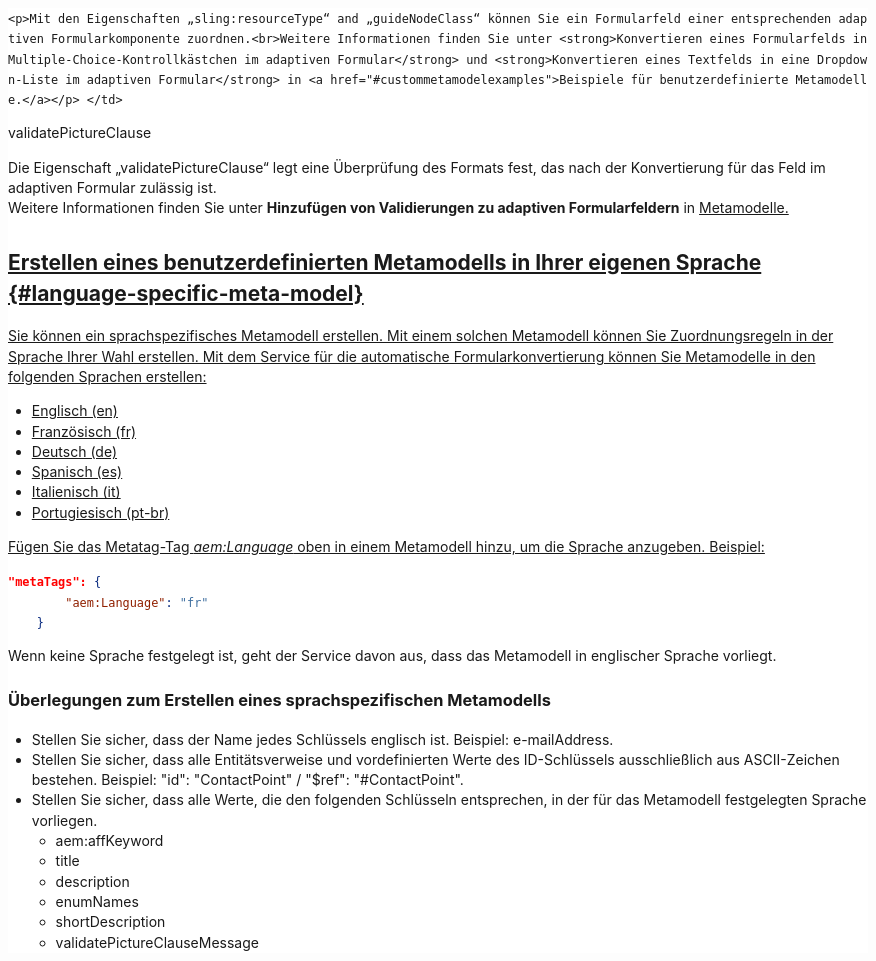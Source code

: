     <p>Mit den Eigenschaften „sling:resourceType“ and „guideNodeClass“ können Sie ein Formularfeld einer entsprechenden adaptiven Formularkomponente zuordnen.<br>Weitere Informationen finden Sie unter <strong>Konvertieren eines Formularfelds in Multiple-Choice-Kontrollkästchen im adaptiven Formular</strong> und <strong>Konvertieren eines Textfelds in eine Dropdown-Liste im adaptiven Formular</strong> in <a href="#custommetamodelexamples">Beispiele für benutzerdefinierte Metamodelle.</a></p> </td> 
  </tr>
  <td><p>validatePictureClause</p></td> 
   <td> 
    <p>Die Eigenschaft „validatePictureClause“ legt eine Überprüfung des Formats fest, das nach der Konvertierung für das Feld im adaptiven Formular zulässig ist.<br>Weitere Informationen finden Sie unter <strong>Hinzufügen von Validierungen zu adaptiven Formularfeldern</strong> in <a href="#custommetamodelexamples">Metamodelle.</p> </td> 
  </tr>
 </tbody> 
</table>

## Erstellen eines benutzerdefinierten Metamodells in Ihrer eigenen Sprache {#language-specific-meta-model}

Sie können ein sprachspezifisches Metamodell erstellen. Mit einem solchen Metamodell können Sie Zuordnungsregeln in der Sprache Ihrer Wahl erstellen. Mit dem Service für die automatische Formularkonvertierung können Sie Metamodelle in den folgenden Sprachen erstellen:

* Englisch (en)
* Französisch (fr)
* Deutsch (de)
* Spanisch (es)
* Italienisch (it)
* Portugiesisch (pt-br)

Fügen Sie das Metatag-Tag *aem:Language* oben in einem Metamodell hinzu, um die Sprache anzugeben. Beispiel:

```JSON
"metaTags": {
        "aem:Language": "fr"
    }
```

Wenn keine Sprache festgelegt ist, geht der Service davon aus, dass das Metamodell in englischer Sprache vorliegt.

### Überlegungen zum Erstellen eines sprachspezifischen Metamodells

* Stellen Sie sicher, dass der Name jedes Schlüssels englisch ist. Beispiel: e-mailAddress.
* Stellen Sie sicher, dass alle Entitätsverweise und vordefinierten Werte des ID-Schlüssels ausschließlich aus ASCII-Zeichen bestehen. Beispiel: &quot;id&quot;: &quot;ContactPoint&quot; / &quot;$ref&quot;: &quot;#ContactPoint&quot;.
* Stellen Sie sicher, dass alle Werte, die den folgenden Schlüsseln entsprechen, in der für das Metamodell festgelegten Sprache vorliegen.
   * aem:affKeyword
   * title
   * description
   * enumNames
   * shortDescription
   * validatePictureClauseMessage
